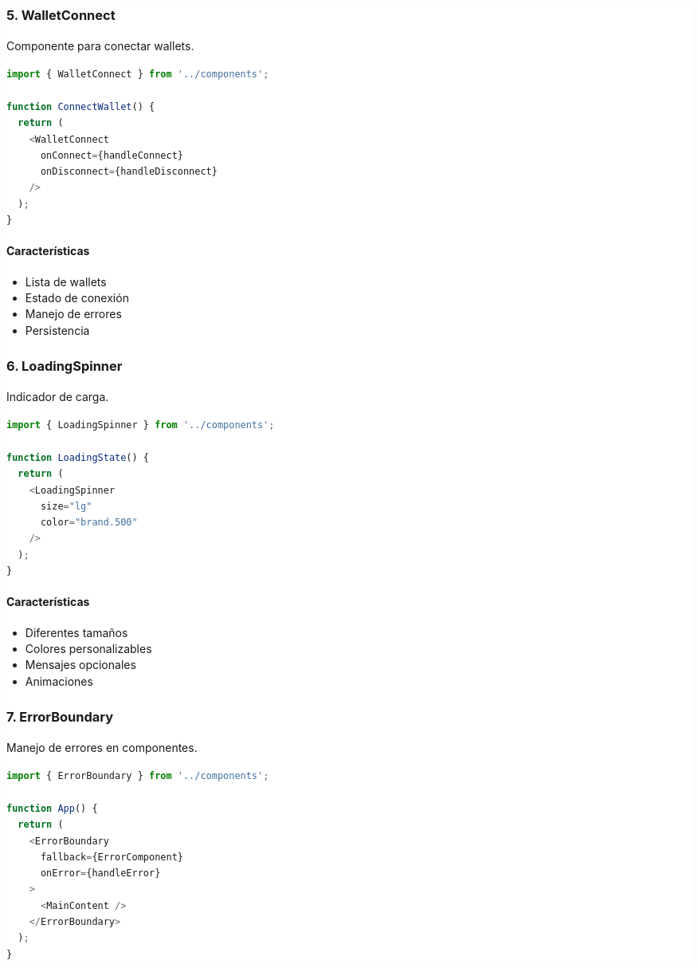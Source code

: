 ### 5. WalletConnect
Componente para conectar wallets.

```javascript
import { WalletConnect } from '../components';

function ConnectWallet() {
  return (
    <WalletConnect
      onConnect={handleConnect}
      onDisconnect={handleDisconnect}
    />
  );
}
```

#### Características
- Lista de wallets
- Estado de conexión
- Manejo de errores
- Persistencia

### 6. LoadingSpinner
Indicador de carga.

```javascript
import { LoadingSpinner } from '../components';

function LoadingState() {
  return (
    <LoadingSpinner
      size="lg"
      color="brand.500"
    />
  );
}
```

#### Características
- Diferentes tamaños
- Colores personalizables
- Mensajes opcionales
- Animaciones

### 7. ErrorBoundary
Manejo de errores en componentes.

```javascript
import { ErrorBoundary } from '../components';

function App() {
  return (
    <ErrorBoundary
      fallback={ErrorComponent}
      onError={handleError}
    >
      <MainContent />
    </ErrorBoundary>
  );
}
```

